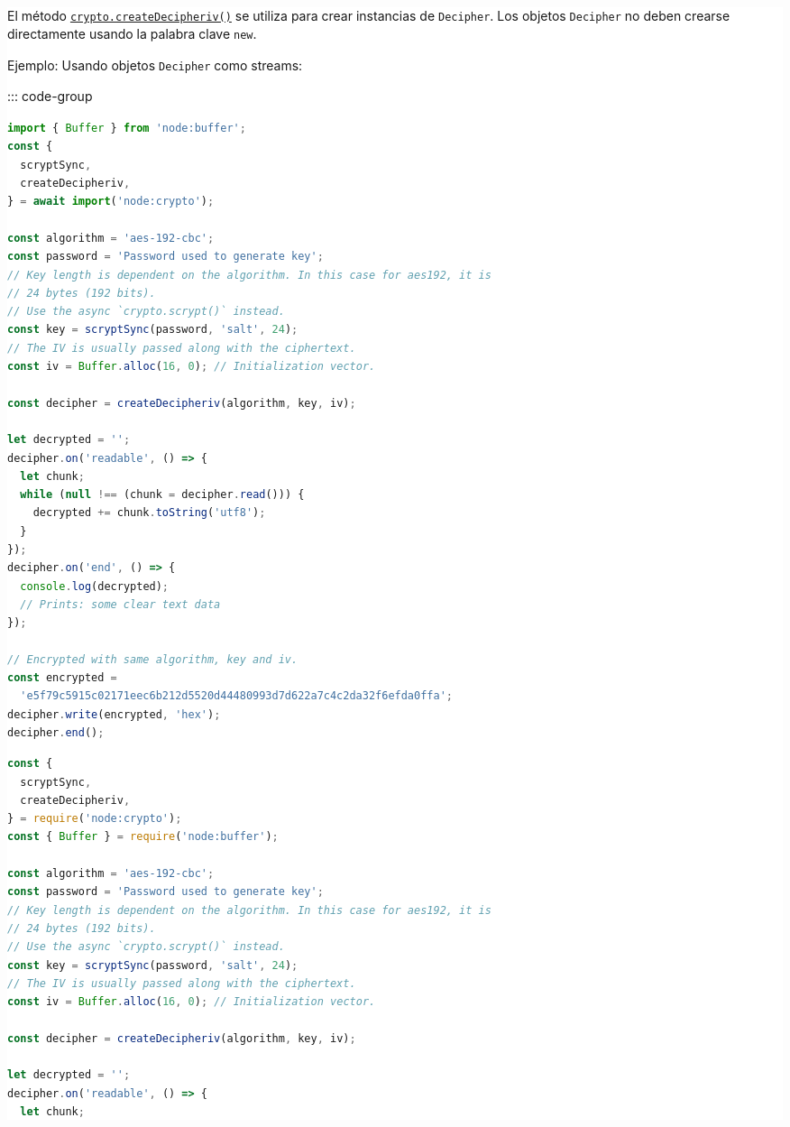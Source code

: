 El método [`crypto.createDecipheriv()`](/es/nodejs/api/crypto#cryptocreatedecipherivalgorithm-key-iv-options) se utiliza para crear instancias de `Decipher`. Los objetos `Decipher` no deben crearse directamente usando la palabra clave `new`.

Ejemplo: Usando objetos `Decipher` como streams:

::: code-group
```js [ESM]
import { Buffer } from 'node:buffer';
const {
  scryptSync,
  createDecipheriv,
} = await import('node:crypto');

const algorithm = 'aes-192-cbc';
const password = 'Password used to generate key';
// Key length is dependent on the algorithm. In this case for aes192, it is
// 24 bytes (192 bits).
// Use the async `crypto.scrypt()` instead.
const key = scryptSync(password, 'salt', 24);
// The IV is usually passed along with the ciphertext.
const iv = Buffer.alloc(16, 0); // Initialization vector.

const decipher = createDecipheriv(algorithm, key, iv);

let decrypted = '';
decipher.on('readable', () => {
  let chunk;
  while (null !== (chunk = decipher.read())) {
    decrypted += chunk.toString('utf8');
  }
});
decipher.on('end', () => {
  console.log(decrypted);
  // Prints: some clear text data
});

// Encrypted with same algorithm, key and iv.
const encrypted =
  'e5f79c5915c02171eec6b212d5520d44480993d7d622a7c4c2da32f6efda0ffa';
decipher.write(encrypted, 'hex');
decipher.end();
```

```js [CJS]
const {
  scryptSync,
  createDecipheriv,
} = require('node:crypto');
const { Buffer } = require('node:buffer');

const algorithm = 'aes-192-cbc';
const password = 'Password used to generate key';
// Key length is dependent on the algorithm. In this case for aes192, it is
// 24 bytes (192 bits).
// Use the async `crypto.scrypt()` instead.
const key = scryptSync(password, 'salt', 24);
// The IV is usually passed along with the ciphertext.
const iv = Buffer.alloc(16, 0); // Initialization vector.

const decipher = createDecipheriv(algorithm, key, iv);

let decrypted = '';
decipher.on('readable', () => {
  let chunk;
```